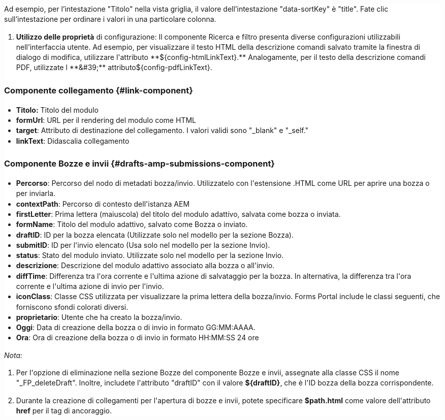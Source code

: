   Ad esempio, per l’intestazione &quot;Titolo&quot; nella vista griglia, il valore dell’intestazione &quot;data-sortKey&quot; è &quot;title&quot;. Fate clic sull’intestazione per ordinare i valori in una particolare colonna.

1. **Utilizzo delle proprietà** di configurazione: Il componente Ricerca e filtro presenta diverse configurazioni utilizzabili nell’interfaccia utente. Ad esempio, per visualizzare il testo HTML della descrizione comandi salvato tramite la finestra di dialogo di modifica, utilizzare l&#39;attributo **${config-htmlLinkText}.** Analogamente, per il testo della descrizione comandi PDF, utilizzate l **&#39;** attributo${config-pdfLinkText}.

### Componente collegamento {#link-component}

* **Titolo:** Titolo del modulo
* **formUrl**: URL per il rendering del modulo come HTML
* **target**: Attributo di destinazione del collegamento. I valori validi sono &quot;_blank&quot; e &quot;_self.&quot;
* **linkText**: Didascalia collegamento

### Componente Bozze e invii {#drafts-amp-submissions-component}

* **Percorso**: Percorso del nodo di metadati bozza/invio. Utilizzatelo con l&#39;estensione .HTML come URL per aprire una bozza o per inviarla.
* **contextPath**: Percorso di contesto dell&#39;istanza AEM
* **firstLetter**: Prima lettera (maiuscola) del titolo del modulo adattivo, salvata come bozza o inviata.
* **formName**: Titolo del modulo adattivo, salvato come Bozza o inviato.
* **draftID**: ID per la bozza elencata (Utilizzate solo nel modello per la sezione Bozza).
* **submitID**: ID per l&#39;invio elencato (Usa solo nel modello per la sezione Invio).
* **status**: Stato del modulo inviato. Utilizzate solo nel modello per la sezione Invio.
* **descrizione**: Descrizione del modulo adattivo associato alla bozza o all&#39;invio.
* **diffTime**: Differenza tra l&#39;ora corrente e l&#39;ultima azione di salvataggio per la bozza. In alternativa, la differenza tra l&#39;ora corrente e l&#39;ultima azione di invio per l&#39;invio.
* **iconClass**: Classe CSS utilizzata per visualizzare la prima lettera della bozza/invio. Forms Portal include le classi seguenti, che forniscono sfondi colorati diversi.
* **proprietario**: Utente che ha creato la bozza/invio.
* **Oggi**: Data di creazione della bozza o di invio in formato GG:MM:AAAA.
* **Ora**: Ora di creazione della bozza o di invio in formato HH:MM:SS 24 ore

*Nota:*

1. Per l&#39;opzione di eliminazione nella sezione Bozze del componente Bozze e invii, assegnate alla classe CSS il nome &quot;_FP_deleteDraft&quot;. Inoltre, includete l&#39;attributo &quot;draftID&quot; con il valore **${draftID}**, che è l&#39;ID bozza della bozza corrispondente.

1. Durante la creazione di collegamenti per l&#39;apertura di bozze e invii, potete specificare **$path.html** come valore dell&#39;attributo **href** per il tag di ancoraggio.
